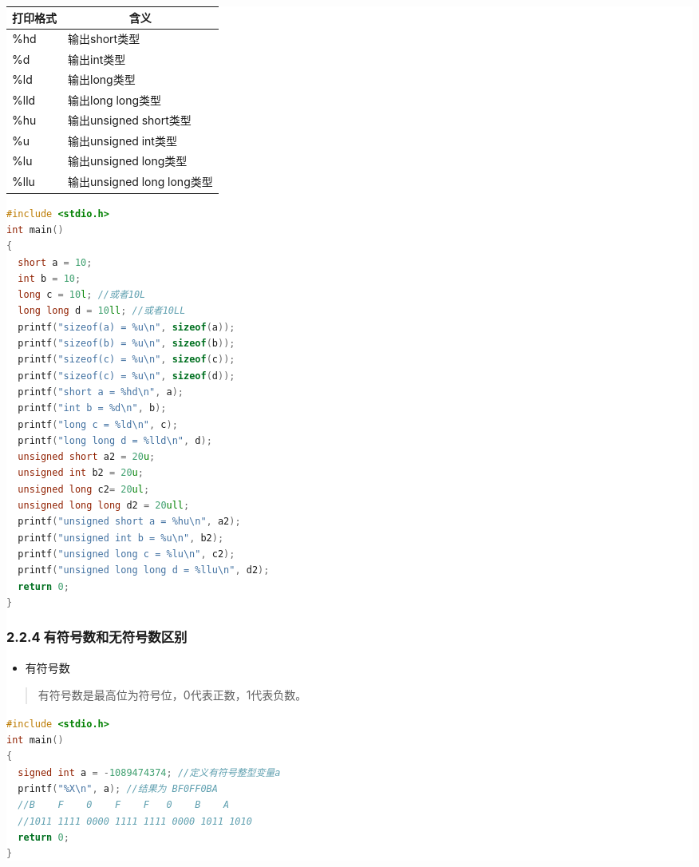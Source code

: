   | **打印格式** | **含义**                   |
  | ------------ | -------------------------- |
  | %hd          | 输出short类型              |
  | %d           | 输出int类型                |
  | %ld          | 输出long类型               |
  | %lld         | 输出long long类型          |
  | %hu          | 输出unsigned short类型     |
  | %u           | 输出unsigned int类型       |
  | %lu          | 输出unsigned long类型      |
  | %llu         | 输出unsigned long long类型 |

```C++
#include <stdio.h>
int main()
{
  short a = 10;
  int b = 10;
  long c = 10l; //或者10L
  long long d = 10ll; //或者10LL
  printf("sizeof(a) = %u\n", sizeof(a));
  printf("sizeof(b) = %u\n", sizeof(b));
  printf("sizeof(c) = %u\n", sizeof(c));
  printf("sizeof(c) = %u\n", sizeof(d));
  printf("short a = %hd\n", a);
  printf("int b = %d\n", b);
  printf("long c = %ld\n", c);
  printf("long long d = %lld\n", d);
  unsigned short a2 = 20u;
  unsigned int b2 = 20u;
  unsigned long c2= 20ul;
  unsigned long long d2 = 20ull;
  printf("unsigned short a = %hu\n", a2);
  printf("unsigned int b = %u\n", b2);
  printf("unsigned long c = %lu\n", c2);
  printf("unsigned long long d = %llu\n", d2);
  return 0;
}
```

### 2.2.4 有符号数和无符号数区别

* 有符号数

>  有符号数是最高位为符号位，0代表正数，1代表负数。

```C++
#include <stdio.h>
int main()
{
  signed int a = -1089474374; //定义有符号整型变量a
  printf("%X\n", a); //结果为 BF0FF0BA
  //B    F    0    F    F   0    B    A
  //1011 1111 0000 1111 1111 0000 1011 1010
  return 0;
}
```

